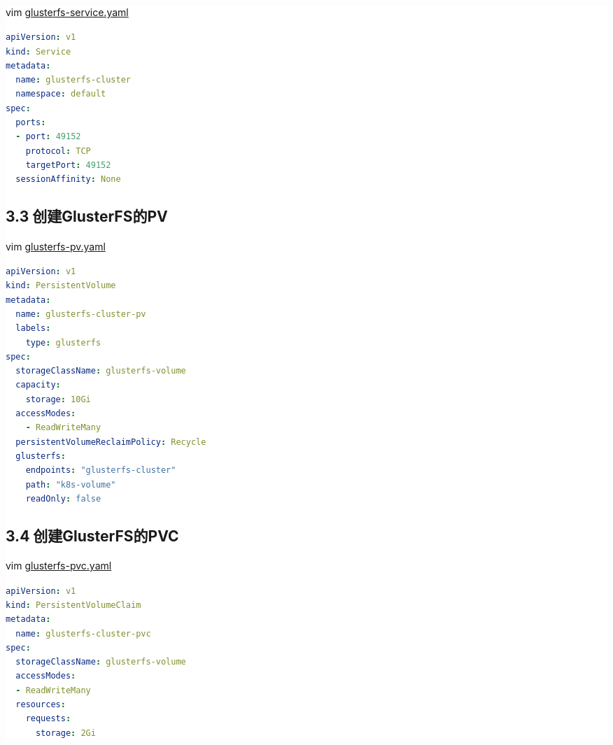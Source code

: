 vim  [glusterfs-service.yaml](yaml\glusterfs-service.yaml) 

```yaml
apiVersion: v1
kind: Service
metadata:
  name: glusterfs-cluster
  namespace: default
spec:
  ports:
  - port: 49152
    protocol: TCP
    targetPort: 49152
  sessionAffinity: None
```

## 3.3 创建GlusterFS的PV

vim   [glusterfs-pv.yaml](yaml\glusterfs-pv.yaml) 

```yaml
apiVersion: v1
kind: PersistentVolume
metadata:
  name: glusterfs-cluster-pv
  labels:
    type: glusterfs
spec:
  storageClassName: glusterfs-volume
  capacity:
    storage: 10Gi
  accessModes:
    - ReadWriteMany
  persistentVolumeReclaimPolicy: Recycle  
  glusterfs:
    endpoints: "glusterfs-cluster"
    path: "k8s-volume"
    readOnly: false

```

## 3.4 创建GlusterFS的PVC

vim   [glusterfs-pvc.yaml](yaml\glusterfs-pvc.yaml) 

```yaml
apiVersion: v1
kind: PersistentVolumeClaim
metadata:
  name: glusterfs-cluster-pvc
spec:
  storageClassName: glusterfs-volume
  accessModes:
  - ReadWriteMany
  resources:
    requests:
      storage: 2Gi

```
